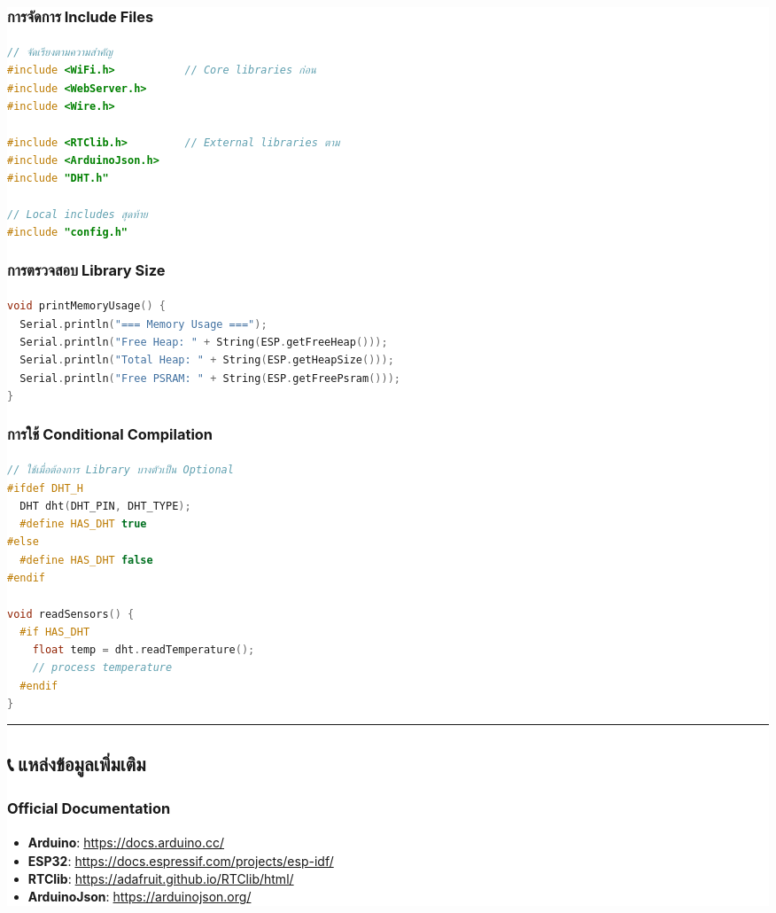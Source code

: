 ### การจัดการ Include Files
```cpp
// จัดเรียงตามความสำคัญ
#include <WiFi.h>           // Core libraries ก่อน
#include <WebServer.h>
#include <Wire.h>

#include <RTClib.h>         // External libraries ตาม
#include <ArduinoJson.h>
#include "DHT.h"

// Local includes สุดท้าย
#include "config.h"
```

### การตรวจสอบ Library Size
```cpp
void printMemoryUsage() {
  Serial.println("=== Memory Usage ===");
  Serial.println("Free Heap: " + String(ESP.getFreeHeap()));
  Serial.println("Total Heap: " + String(ESP.getHeapSize()));
  Serial.println("Free PSRAM: " + String(ESP.getFreePsram()));
}
```

### การใช้ Conditional Compilation
```cpp
// ใช้เมื่อต้องการ Library บางตัวเป็น Optional
#ifdef DHT_H
  DHT dht(DHT_PIN, DHT_TYPE);
  #define HAS_DHT true
#else
  #define HAS_DHT false
#endif

void readSensors() {
  #if HAS_DHT
    float temp = dht.readTemperature();
    // process temperature
  #endif
}
```

---

## 📞 แหล่งข้อมูลเพิ่มเติม

### Official Documentation
- **Arduino**: https://docs.arduino.cc/
- **ESP32**: https://docs.espressif.com/projects/esp-idf/
- **RTClib**: https://adafruit.github.io/RTClib/html/
- **ArduinoJson**: https://arduinojson.org/
